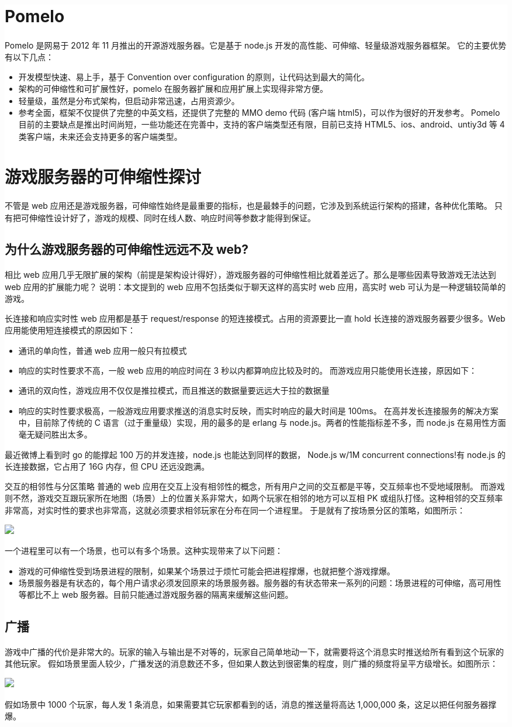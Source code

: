 # Pomelo
Pomelo 是网易于 2012 年 11 月推出的开源游戏服务器。它是基于 node.js 开发的高性能、可伸缩、轻量级游戏服务器框架。 它的主要优势有以下几点：

- 开发模型快速、易上手，基于 Convention over configuration 的原则，让代码达到最大的简化。
- 架构的可伸缩性和可扩展性好，pomelo 在服务器扩展和应用扩展上实现得非常方便。
- 轻量级，虽然是分布式架构，但启动非常迅速，占用资源少。
- 参考全面，框架不仅提供了完整的中英文档，还提供了完整的 MMO demo 代码 (客户端 html5)，可以作为很好的开发参考。
Pomelo 目前的主要缺点是推出时间尚短，一些功能还在完善中，支持的客户端类型还有限，目前已支持 HTML5、ios、android、untiy3d 等 4 类客户端，未来还会支持更多的客户端类型。

# 游戏服务器的可伸缩性探讨
不管是 web 应用还是游戏服务器，可伸缩性始终是最重要的指标，也是最棘手的问题，它涉及到系统运行架构的搭建，各种优化策略。 只有把可伸缩性设计好了，游戏的规模、同时在线人数、响应时间等参数才能得到保证。

## 为什么游戏服务器的可伸缩性远远不及 web?
相比 web 应用几乎无限扩展的架构（前提是架构设计得好），游戏服务器的可伸缩性相比就着差远了。那么是哪些因素导致游戏无法达到 web 应用的扩展能力呢？ 说明：本文提到的 web 应用不包括类似于聊天这样的高实时 web 应用，高实时 web 可认为是一种逻辑较简单的游戏。

长连接和响应实时性
web 应用都是基于 request/response 的短连接模式。占用的资源要比一直 hold 长连接的游戏服务器要少很多。Web 应用能使用短连接模式的原因如下：

- 通讯的单向性，普通 web 应用一般只有拉模式
- 响应的实时性要求不高，一般 web 应用的响应时间在 3 秒以内都算响应比较及时的。
而游戏应用只能使用长连接，原因如下：

- 通讯的双向性，游戏应用不仅仅是推拉模式，而且推送的数据量要远远大于拉的数据量
- 响应的实时性要求极高，一般游戏应用要求推送的消息实时反映，而实时响应的最大时间是 100ms。
在高并发长连接服务的解决方案中，目前除了传统的 C 语言（过于重量级）实现，用的最多的是 erlang 与 node.js。两者的性能指标差不多，而 node.js 在易用性方面毫无疑问胜出太多。

最近微博上看到时 go 的能撑起 100 万的并发连接，node.js 也能达到同样的数据， Node.js w/1M concurrent connections!有 node.js 的长连接数据，它占用了 16G 内存，但 CPU 还远没跑满。

交互的相邻性与分区策略
普通的 web 应用在交互上没有相邻性的概念，所有用户之间的交互都是平等，交互频率也不受地域限制。 而游戏则不然，游戏交互跟玩家所在地图（场景）上的位置关系非常大，如两个玩家在相邻的地方可以互相 PK 或组队打怪。这种相邻的交互频率非常高，对实时性的要求也非常高，这就必须要求相邻玩家在分布在同一个进程里。 于是就有了按场景分区的策略，如图所示：

![](http://i64.tinypic.com/2jccvw6.png)

一个进程里可以有一个场景，也可以有多个场景。这种实现带来了以下问题：

- 游戏的可伸缩性受到场景进程的限制，如果某个场景过于烦忙可能会把进程撑爆，也就把整个游戏撑爆。
- 场景服务器是有状态的，每个用户请求必须发回原来的场景服务器。服务器的有状态带来一系列的问题：场景进程的可伸缩，高可用性等都比不上 web 服务器。目前只能通过游戏服务器的隔离来缓解这些问题。

## 广播
游戏中广播的代价是非常大的。玩家的输入与输出是不对等的，玩家自己简单地动一下，就需要将这个消息实时推送给所有看到这个玩家的其他玩家。 假如场景里面人较少，广播发送的消息数还不多，但如果人数达到很密集的程度，则广播的频度将呈平方级增长。如图所示：

![](http://i63.tinypic.com/2n9xfv8.png)

假如场景中 1000 个玩家，每人发 1 条消息，如果需要其它玩家都看到的话，消息的推送量将高达 1,000,000 条，这足以把任何服务器撑爆。
